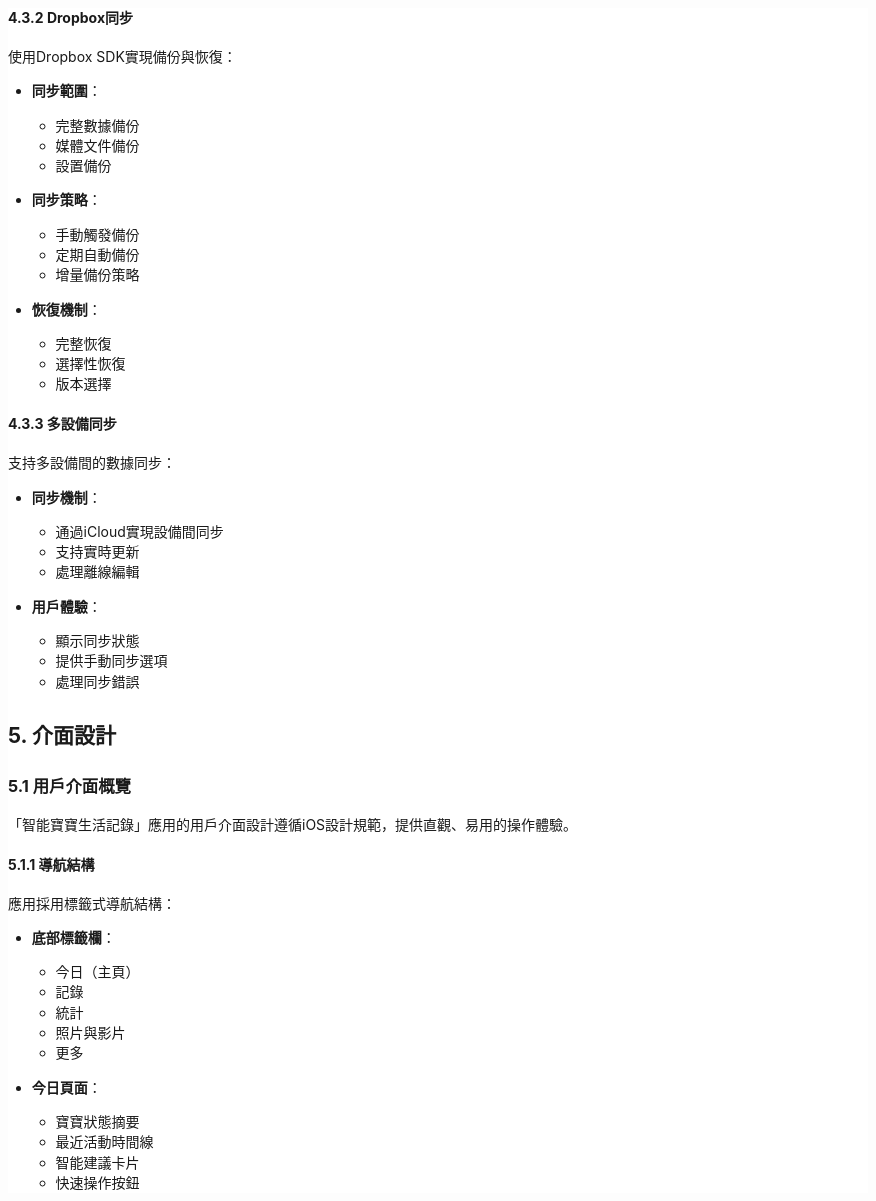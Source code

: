 #### 4.3.2 Dropbox同步

使用Dropbox SDK實現備份與恢復：

- **同步範圍**：
  - 完整數據備份
  - 媒體文件備份
  - 設置備份

- **同步策略**：
  - 手動觸發備份
  - 定期自動備份
  - 增量備份策略

- **恢復機制**：
  - 完整恢復
  - 選擇性恢復
  - 版本選擇

#### 4.3.3 多設備同步

支持多設備間的數據同步：

- **同步機制**：
  - 通過iCloud實現設備間同步
  - 支持實時更新
  - 處理離線編輯

- **用戶體驗**：
  - 顯示同步狀態
  - 提供手動同步選項
  - 處理同步錯誤

## 5. 介面設計

### 5.1 用戶介面概覽

「智能寶寶生活記錄」應用的用戶介面設計遵循iOS設計規範，提供直觀、易用的操作體驗。

#### 5.1.1 導航結構

應用採用標籤式導航結構：

- **底部標籤欄**：
  - 今日（主頁）
  - 記錄
  - 統計
  - 照片與影片
  - 更多

- **今日頁面**：
  - 寶寶狀態摘要
  - 最近活動時間線
  - 智能建議卡片
  - 快速操作按鈕
